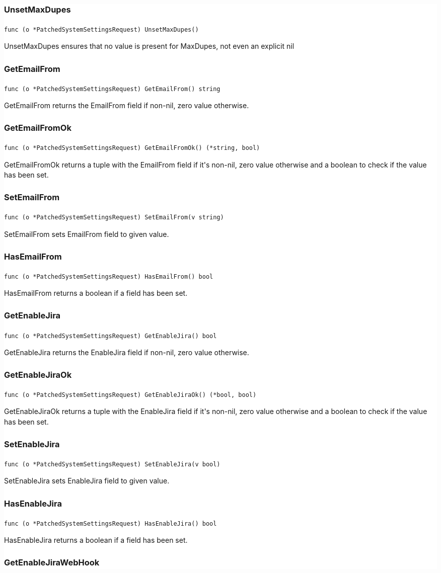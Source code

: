 ### UnsetMaxDupes
`func (o *PatchedSystemSettingsRequest) UnsetMaxDupes()`

UnsetMaxDupes ensures that no value is present for MaxDupes, not even an explicit nil
### GetEmailFrom

`func (o *PatchedSystemSettingsRequest) GetEmailFrom() string`

GetEmailFrom returns the EmailFrom field if non-nil, zero value otherwise.

### GetEmailFromOk

`func (o *PatchedSystemSettingsRequest) GetEmailFromOk() (*string, bool)`

GetEmailFromOk returns a tuple with the EmailFrom field if it's non-nil, zero value otherwise
and a boolean to check if the value has been set.

### SetEmailFrom

`func (o *PatchedSystemSettingsRequest) SetEmailFrom(v string)`

SetEmailFrom sets EmailFrom field to given value.

### HasEmailFrom

`func (o *PatchedSystemSettingsRequest) HasEmailFrom() bool`

HasEmailFrom returns a boolean if a field has been set.

### GetEnableJira

`func (o *PatchedSystemSettingsRequest) GetEnableJira() bool`

GetEnableJira returns the EnableJira field if non-nil, zero value otherwise.

### GetEnableJiraOk

`func (o *PatchedSystemSettingsRequest) GetEnableJiraOk() (*bool, bool)`

GetEnableJiraOk returns a tuple with the EnableJira field if it's non-nil, zero value otherwise
and a boolean to check if the value has been set.

### SetEnableJira

`func (o *PatchedSystemSettingsRequest) SetEnableJira(v bool)`

SetEnableJira sets EnableJira field to given value.

### HasEnableJira

`func (o *PatchedSystemSettingsRequest) HasEnableJira() bool`

HasEnableJira returns a boolean if a field has been set.

### GetEnableJiraWebHook

